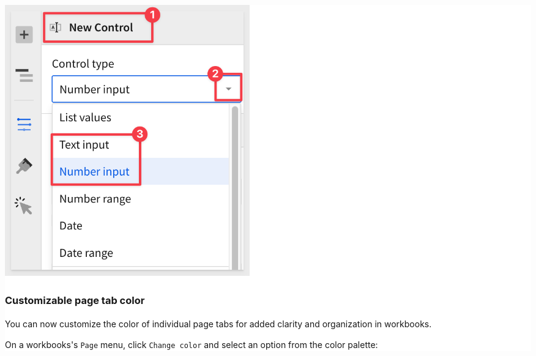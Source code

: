 <img src="assets/fff_06_2024_3.png" width="400"/>

### Customizable page tab color
You can now customize the color of individual page tabs for added clarity and organization in workbooks.

On a workbooks's `Page` menu, click `Change color` and select an option from the color palette:
